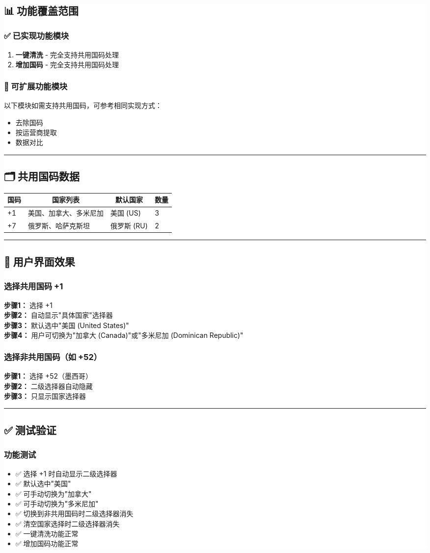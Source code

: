 
## 📊 功能覆盖范围

### ✅ 已实现功能模块
1. **一键清洗** - 完全支持共用国码处理
2. **增加国码** - 完全支持共用国码处理

### 🔄 可扩展功能模块
以下模块如需支持共用国码，可参考相同实现方式：
- 去除国码
- 按运营商提取
- 数据对比

---

## 🗂️ 共用国码数据

| 国码 | 国家列表 | 默认国家 | 数量 |
|------|---------|---------|------|
| +1   | 美国、加拿大、多米尼加 | 美国 (US) | 3 |
| +7   | 俄罗斯、哈萨克斯坦 | 俄罗斯 (RU) | 2 |

---

## 🎨 用户界面效果

### 选择共用国码 +1

**步骤1：** 选择 +1  
**步骤2：** 自动显示"具体国家"选择器  
**步骤3：** 默认选中"美国 (United States)"  
**步骤4：** 用户可切换为"加拿大 (Canada)"或"多米尼加 (Dominican Republic)"  

### 选择非共用国码（如 +52）

**步骤1：** 选择 +52（墨西哥）  
**步骤2：** 二级选择器自动隐藏  
**步骤3：** 只显示国家选择器  

---

## ✅ 测试验证

### 功能测试
- ✅ 选择 +1 时自动显示二级选择器
- ✅ 默认选中"美国"
- ✅ 可手动切换为"加拿大"
- ✅ 可手动切换为"多米尼加"
- ✅ 切换到非共用国码时二级选择器消失
- ✅ 清空国家选择时二级选择器消失
- ✅ 一键清洗功能正常
- ✅ 增加国码功能正常
